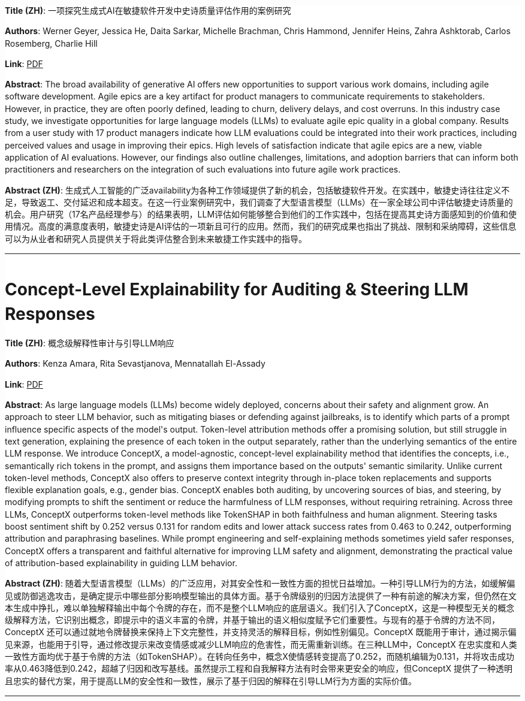 **Title (ZH)**: 一项探究生成式AI在敏捷软件开发中史诗质量评估作用的案例研究 

**Authors**: Werner Geyer, Jessica He, Daita Sarkar, Michelle Brachman, Chris Hammond, Jennifer Heins, Zahra Ashktorab, Carlos Rosemberg, Charlie Hill  

**Link**: [PDF](https://arxiv.org/pdf/2505.07664)  

**Abstract**: The broad availability of generative AI offers new opportunities to support various work domains, including agile software development. Agile epics are a key artifact for product managers to communicate requirements to stakeholders. However, in practice, they are often poorly defined, leading to churn, delivery delays, and cost overruns. In this industry case study, we investigate opportunities for large language models (LLMs) to evaluate agile epic quality in a global company. Results from a user study with 17 product managers indicate how LLM evaluations could be integrated into their work practices, including perceived values and usage in improving their epics. High levels of satisfaction indicate that agile epics are a new, viable application of AI evaluations. However, our findings also outline challenges, limitations, and adoption barriers that can inform both practitioners and researchers on the integration of such evaluations into future agile work practices. 

**Abstract (ZH)**: 生成式人工智能的广泛availability为各种工作领域提供了新的机会，包括敏捷软件开发。在实践中，敏捷史诗往往定义不足，导致返工、交付延迟和成本超支。在这一行业案例研究中，我们调查了大型语言模型（LLMs）在一家全球公司中评估敏捷史诗质量的机会。用户研究（17名产品经理参与）的结果表明，LLM评估如何能够整合到他们的工作实践中，包括在提高其史诗方面感知到的价值和使用情况。高度的满意度表明，敏捷史诗是AI评估的一项新且可行的应用。然而，我们的研究成果也指出了挑战、限制和采纳障碍，这些信息可以为从业者和研究人员提供关于将此类评估整合到未来敏捷工作实践中的指导。 

---
# Concept-Level Explainability for Auditing & Steering LLM Responses 

**Title (ZH)**: 概念级解释性审计与引导LLM响应 

**Authors**: Kenza Amara, Rita Sevastjanova, Mennatallah El-Assady  

**Link**: [PDF](https://arxiv.org/pdf/2505.07610)  

**Abstract**: As large language models (LLMs) become widely deployed, concerns about their safety and alignment grow. An approach to steer LLM behavior, such as mitigating biases or defending against jailbreaks, is to identify which parts of a prompt influence specific aspects of the model's output. Token-level attribution methods offer a promising solution, but still struggle in text generation, explaining the presence of each token in the output separately, rather than the underlying semantics of the entire LLM response. We introduce ConceptX, a model-agnostic, concept-level explainability method that identifies the concepts, i.e., semantically rich tokens in the prompt, and assigns them importance based on the outputs' semantic similarity. Unlike current token-level methods, ConceptX also offers to preserve context integrity through in-place token replacements and supports flexible explanation goals, e.g., gender bias. ConceptX enables both auditing, by uncovering sources of bias, and steering, by modifying prompts to shift the sentiment or reduce the harmfulness of LLM responses, without requiring retraining. Across three LLMs, ConceptX outperforms token-level methods like TokenSHAP in both faithfulness and human alignment. Steering tasks boost sentiment shift by 0.252 versus 0.131 for random edits and lower attack success rates from 0.463 to 0.242, outperforming attribution and paraphrasing baselines. While prompt engineering and self-explaining methods sometimes yield safer responses, ConceptX offers a transparent and faithful alternative for improving LLM safety and alignment, demonstrating the practical value of attribution-based explainability in guiding LLM behavior. 

**Abstract (ZH)**: 随着大型语言模型（LLMs）的广泛应用，对其安全性和一致性方面的担忧日益增加。一种引导LLM行为的方法，如缓解偏见或防御逃逸攻击，是确定提示中哪些部分影响模型输出的具体方面。基于令牌级别的归因方法提供了一种有前途的解决方案，但仍然在文本生成中挣扎，难以单独解释输出中每个令牌的存在，而不是整个LLM响应的底层语义。我们引入了ConceptX，这是一种模型无关的概念级解释方法，它识别出概念，即提示中的语义丰富的令牌，并基于输出的语义相似度赋予它们重要性。与现有的基于令牌的方法不同，ConceptX 还可以通过就地令牌替换来保持上下文完整性，并支持灵活的解释目标，例如性别偏见。ConceptX 既能用于审计，通过揭示偏见来源，也能用于引导，通过修改提示来改变情感或减少LLM响应的危害性，而无需重新训练。在三种LLM中，ConceptX 在忠实度和人类一致性方面均优于基于令牌的方法（如TokenSHAP）。在转向任务中，概念X使情感转变提高了0.252，而随机编辑为0.131，并将攻击成功率从0.463降低到0.242，超越了归因和改写基线。虽然提示工程和自我解释方法有时会带来更安全的响应，但ConceptX 提供了一种透明且忠实的替代方案，用于提高LLM的安全性和一致性，展示了基于归因的解释在引导LLM行为方面的实际价值。 

---